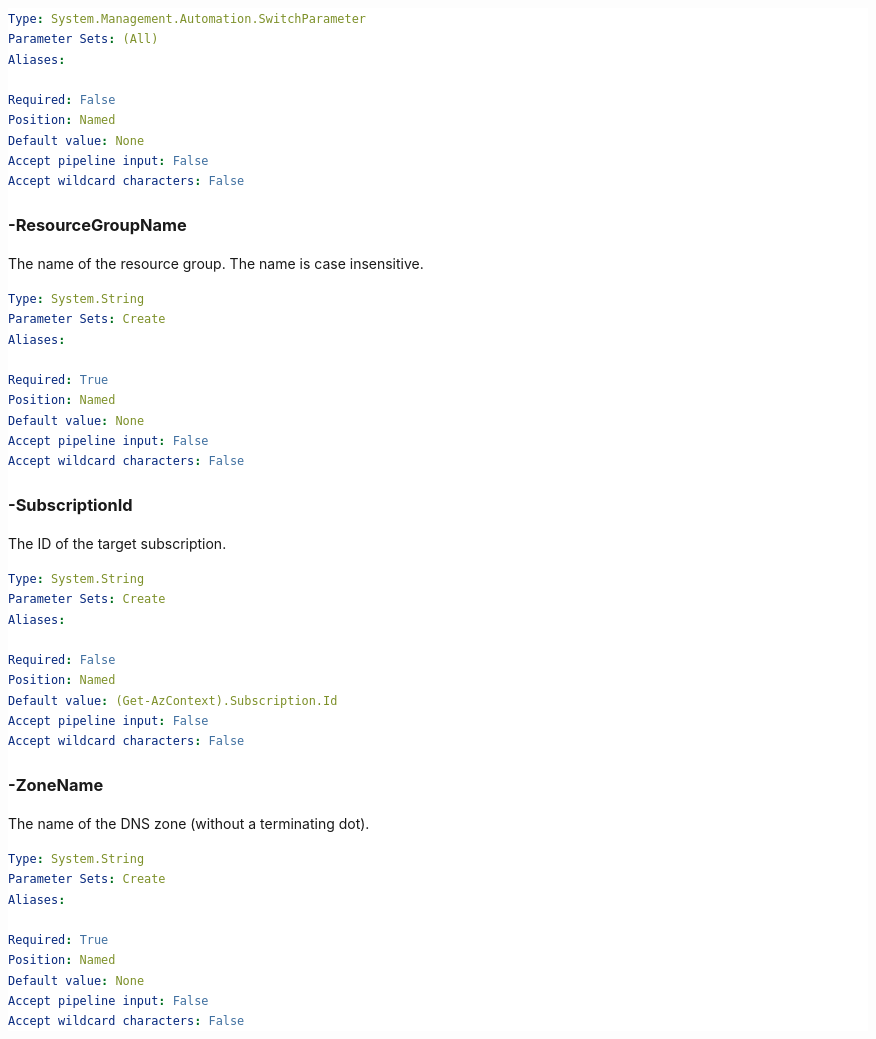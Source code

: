 ```yaml
Type: System.Management.Automation.SwitchParameter
Parameter Sets: (All)
Aliases:

Required: False
Position: Named
Default value: None
Accept pipeline input: False
Accept wildcard characters: False
```

### -ResourceGroupName
The name of the resource group.
The name is case insensitive.

```yaml
Type: System.String
Parameter Sets: Create
Aliases:

Required: True
Position: Named
Default value: None
Accept pipeline input: False
Accept wildcard characters: False
```

### -SubscriptionId
The ID of the target subscription.

```yaml
Type: System.String
Parameter Sets: Create
Aliases:

Required: False
Position: Named
Default value: (Get-AzContext).Subscription.Id
Accept pipeline input: False
Accept wildcard characters: False
```

### -ZoneName
The name of the DNS zone (without a terminating dot).

```yaml
Type: System.String
Parameter Sets: Create
Aliases:

Required: True
Position: Named
Default value: None
Accept pipeline input: False
Accept wildcard characters: False
```
